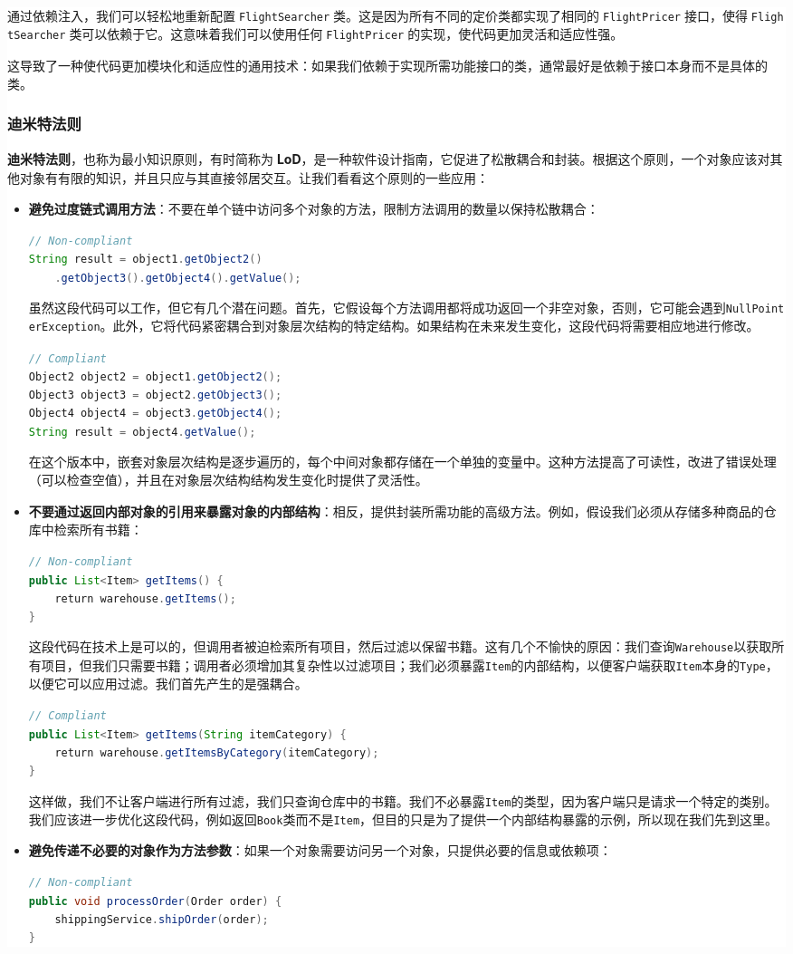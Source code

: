 通过依赖注入，我们可以轻松地重新配置 `FlightSearcher` 类。这是因为所有不同的定价类都实现了相同的 `FlightPricer` 接口，使得 `FlightSearcher` 类可以依赖于它。这意味着我们可以使用任何 `FlightPricer` 的实现，使代码更加灵活和适应性强。

这导致了一种使代码更加模块化和适应性的通用技术：如果我们依赖于实现所需功能接口的类，通常最好是依赖于接口本身而不是具体的类。

### 迪米特法则

**迪米特法则**，也称为最小知识原则，有时简称为 **LoD**，是一种软件设计指南，它促进了松散耦合和封装。根据这个原则，一个对象应该对其他对象有有限的知识，并且只应与其直接邻居交互。让我们看看这个原则的一些应用：

+   **避免过度链式调用方法**：不要在单个链中访问多个对象的方法，限制方法调用的数量以保持松散耦合：

    ```java
    // Non-compliant
    String result = object1.getObject2()
        .getObject3().getObject4().getValue();
    ```

    虽然这段代码可以工作，但它有几个潜在问题。首先，它假设每个方法调用都将成功返回一个非空对象，否则，它可能会遇到`NullPointerException`。此外，它将代码紧密耦合到对象层次结构的特定结构。如果结构在未来发生变化，这段代码将需要相应地进行修改。

    ```java
    // Compliant
    Object2 object2 = object1.getObject2();
    Object3 object3 = object2.getObject3();
    Object4 object4 = object3.getObject4();
    String result = object4.getValue();
    ```

    在这个版本中，嵌套对象层次结构是逐步遍历的，每个中间对象都存储在一个单独的变量中。这种方法提高了可读性，改进了错误处理（可以检查空值），并且在对象层次结构结构发生变化时提供了灵活性。

+   **不要通过返回内部对象的引用来暴露对象的内部结构**：相反，提供封装所需功能的高级方法。例如，假设我们必须从存储多种商品的仓库中检索所有书籍：

    ```java
    // Non-compliant
    public List<Item> getItems() {
        return warehouse.getItems();
    }
    ```

    这段代码在技术上是可以的，但调用者被迫检索所有项目，然后过滤以保留书籍。这有几个不愉快的原因：我们查询`Warehouse`以获取所有项目，但我们只需要书籍；调用者必须增加其复杂性以过滤项目；我们必须暴露`Item`的内部结构，以便客户端获取`Item`本身的`Type`，以便它可以应用过滤。我们首先产生的是强耦合。

    ```java
    // Compliant
    public List<Item> getItems(String itemCategory) {
        return warehouse.getItemsByCategory(itemCategory);
    }
    ```

    这样做，我们不让客户端进行所有过滤，我们只查询仓库中的书籍。我们不必暴露`Item`的类型，因为客户端只是请求一个特定的类别。我们应该进一步优化这段代码，例如返回`Book`类而不是`Item`，但目的只是为了提供一个内部结构暴露的示例，所以现在我们先到这里。

+   **避免传递不必要的对象作为方法参数**：如果一个对象需要访问另一个对象，只提供必要的信息或依赖项：

    ```java
    // Non-compliant
    public void processOrder(Order order) {
        shippingService.shipOrder(order);
    }
    ```
